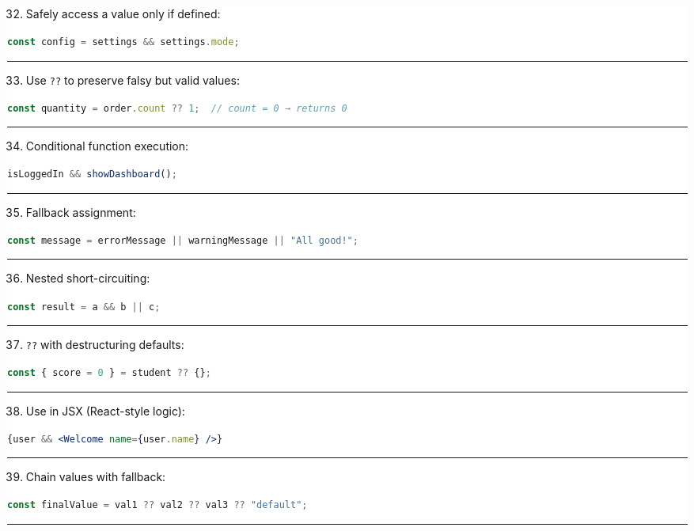 32. Safely access a value only if defined:

```js
const config = settings && settings.mode;
```

---

33. Use `??` to preserve falsy but valid values:

```js
const quantity = order.count ?? 1;  // count = 0 → returns 0
```

---

34. Conditional function execution:

```js
isLoggedIn && showDashboard();
```

---

35. Fallback assignment:

```js
const message = errorMessage || warningMessage || "All good!";
```

---

36. Nested short-circuiting:

```js
const result = a && b || c;
```

---

37. `??` with destructuring defaults:

```js
const { score = 0 } = student ?? {};
```

---

38. Use in JSX (React-style logic):

```jsx
{user && <Welcome name={user.name} />}
```

---

39. Chain values with fallback:

```js
const finalValue = val1 ?? val2 ?? val3 ?? "default";
```

---
